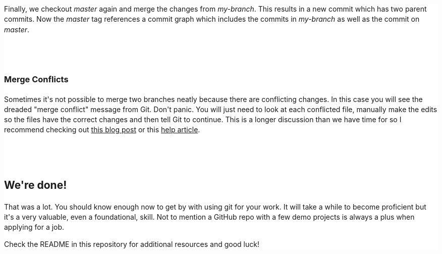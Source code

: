 Finally, we checkout *master* again and merge the changes from *my-branch*. This results in a new commit which has two parent commits. Now the *master* tag references a commit graph which includes the commits in *my-branch* as well as the commit on *master*. 


<br/><br/>
### Merge Conflicts

Sometimes it's not possible to merge two branches neatly because there are conflicting changes. In this case you will see the dreaded "merge conflict" message from Git. Don't panic. You will just need to look at each conflicted file, manually make the edits so the files have the correct changes and then tell Git to continue. This is a longer discussion than we have time for so I recommend checking out [this blog post](https://www.atlassian.com/git/tutorials/using-branches/merge-conflicts) or this [help article](https://help.github.com/en/github/collaborating-with-issues-and-pull-requests/addressing-merge-conflicts).


<br/><br/>
## We're done!

That was a lot. You should know enough now to get by with using git for your work. It will take a while to become proficient but it's a very valuable, even a foundational, skill. Not to mention a GitHub repo with a few demo projects is always a plus when applying for a job.



Check the README in this repository for additional resources and good luck!
